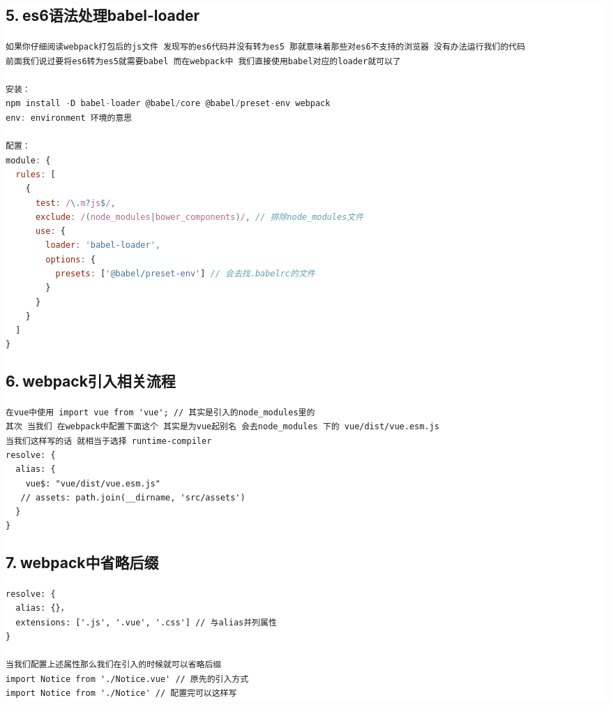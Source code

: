 

## 5.  es6语法处理babel-loader 

```js
如果你仔细阅读webpack打包后的js文件 发现写的es6代码并没有转为es5 那就意味着那些对es6不支持的浏览器 没有办法运行我们的代码
前面我们说过要将es6转为es5就需要babel 而在webpack中 我们直接使用babel对应的loader就可以了

安装：
npm install -D babel-loader @babel/core @babel/preset-env webpack
env: environment 环境的意思

配置：
module: {
  rules: [
    {
      test: /\.m?js$/,
      exclude: /(node_modules|bower_components)/, // 排除node_modules文件
      use: {
        loader: 'babel-loader',
        options: {
          presets: ['@babel/preset-env'] // 会去找.babelrc的文件
        }
      }
    }
  ]
}
```



## 6. webpack引入相关流程

```
在vue中使用 import vue from 'vue'; // 其实是引入的node_modules里的
其次 当我们 在webpack中配置下面这个 其实是为vue起别名 会去node_modules 下的 vue/dist/vue.esm.js
当我们这样写的话 就相当于选择 runtime-compiler
resolve: {
  alias: {
    vue$: "vue/dist/vue.esm.js"
   // assets: path.join(__dirname, 'src/assets')
  }
}
```



## 7. webpack中省略后缀

```
resolve: {
  alias: {}，
  extensions: ['.js', '.vue', '.css'] // 与alias并列属性 
}

当我们配置上述属性那么我们在引入的时候就可以省略后缀
import Notice from './Notice.vue' // 原先的引入方式
import Notice from './Notice' // 配置完可以这样写
```
